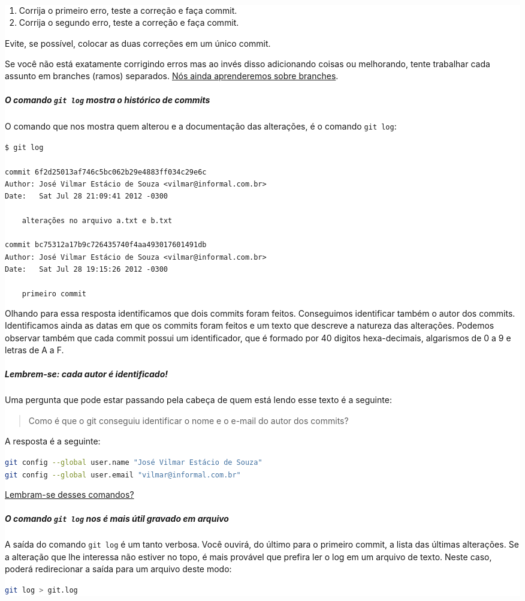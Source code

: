 1. Corrija o primeiro erro, teste a correção e faça commit.
2. Corrija o segundo erro, teste a correção e faça commit.

Evite, se possível, colocar as duas correções em um único commit.

Se você não está exatamente corrigindo erros mas ao invés disso adicionando coisas ou melhorando, tente trabalhar cada assunto em branches (ramos) separados. [Nós ainda aprenderemos sobre branches](#utilizando-branches).

##### O comando `git log` mostra o histórico de commits

O comando que nos mostra quem alterou e a documentação das alterações, é o comando `git log`:

```console
$ git log

commit 6f2d25013af746c5bc062b29e4883ff034c29e6c
Author: José Vilmar Estácio de Souza <vilmar@informal.com.br>
Date:   Sat Jul 28 21:09:41 2012 -0300

    alterações no arquivo a.txt e b.txt

commit bc75312a17b9c726435740f4aa493017601491db
Author: José Vilmar Estácio de Souza <vilmar@informal.com.br>
Date:   Sat Jul 28 19:15:26 2012 -0300

    primeiro commit
```

Olhando para essa resposta identificamos que dois commits foram feitos. Conseguimos identificar também o autor dos commits. Identificamos ainda as datas em que os commits foram feitos e um texto que descreve a natureza das alterações. Podemos observar também que cada commit possui um identificador, que é formado por 40 digitos hexa-decimais, algarismos de 0 a 9 e letras de A a F.

##### Lembrem-se: cada autor é identificado!

Uma pergunta que pode estar passando pela cabeça de quem está lendo esse texto é a seguinte:

> Como é que o git conseguiu identificar o nome e o e-mail do autor dos commits?

A resposta é a seguinte:

```sh
git config --global user.name "José Vilmar Estácio de Souza"
git config --global user.email "vilmar@informal.com.br"
```

[Lembram-se desses comandos?](#identidade-do-usu%25C3%25A1rio)

##### O comando `git log` nos é mais útil gravado em arquivo

A saída do comando `git log` é um tanto verbosa. Você ouvirá, do último para o primeiro commit, a lista das últimas alterações. Se a alteração que lhe interessa não estiver no topo, é mais provável que prefira ler o log em um arquivo de texto. Neste caso, poderá redirecionar a saída para um arquivo deste modo:

```sh
git log > git.log
```
